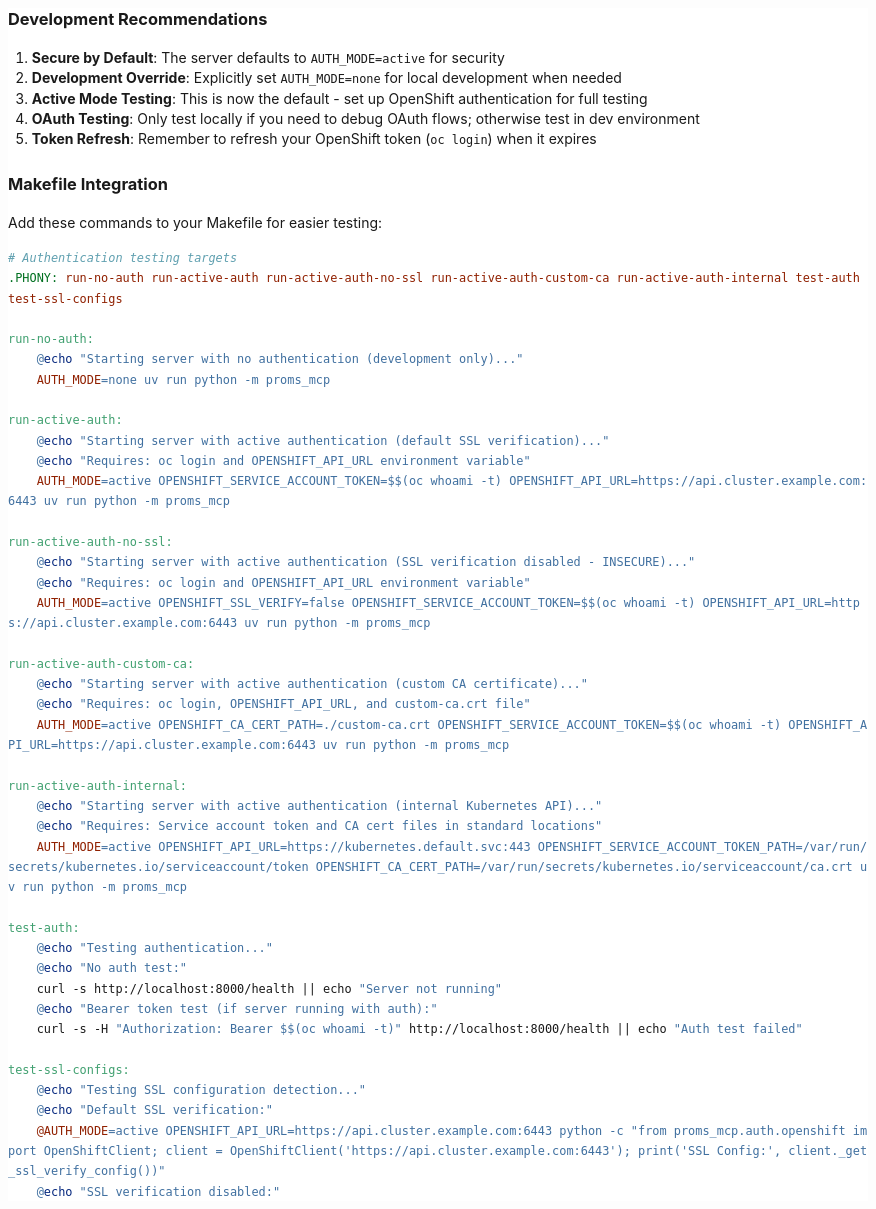 ### Development Recommendations

1. **Secure by Default**: The server defaults to `AUTH_MODE=active` for security
2. **Development Override**: Explicitly set `AUTH_MODE=none` for local development when needed
3. **Active Mode Testing**: This is now the default - set up OpenShift authentication for full testing
4. **OAuth Testing**: Only test locally if you need to debug OAuth flows; otherwise test in dev environment
5. **Token Refresh**: Remember to refresh your OpenShift token (`oc login`) when it expires

### Makefile Integration

Add these commands to your Makefile for easier testing:

```makefile
# Authentication testing targets
.PHONY: run-no-auth run-active-auth run-active-auth-no-ssl run-active-auth-custom-ca run-active-auth-internal test-auth test-ssl-configs

run-no-auth:
	@echo "Starting server with no authentication (development only)..."
	AUTH_MODE=none uv run python -m proms_mcp

run-active-auth:
	@echo "Starting server with active authentication (default SSL verification)..."
	@echo "Requires: oc login and OPENSHIFT_API_URL environment variable"
	AUTH_MODE=active OPENSHIFT_SERVICE_ACCOUNT_TOKEN=$$(oc whoami -t) OPENSHIFT_API_URL=https://api.cluster.example.com:6443 uv run python -m proms_mcp

run-active-auth-no-ssl:
	@echo "Starting server with active authentication (SSL verification disabled - INSECURE)..."
	@echo "Requires: oc login and OPENSHIFT_API_URL environment variable"
	AUTH_MODE=active OPENSHIFT_SSL_VERIFY=false OPENSHIFT_SERVICE_ACCOUNT_TOKEN=$$(oc whoami -t) OPENSHIFT_API_URL=https://api.cluster.example.com:6443 uv run python -m proms_mcp

run-active-auth-custom-ca:
	@echo "Starting server with active authentication (custom CA certificate)..."
	@echo "Requires: oc login, OPENSHIFT_API_URL, and custom-ca.crt file"
	AUTH_MODE=active OPENSHIFT_CA_CERT_PATH=./custom-ca.crt OPENSHIFT_SERVICE_ACCOUNT_TOKEN=$$(oc whoami -t) OPENSHIFT_API_URL=https://api.cluster.example.com:6443 uv run python -m proms_mcp

run-active-auth-internal:
	@echo "Starting server with active authentication (internal Kubernetes API)..."
	@echo "Requires: Service account token and CA cert files in standard locations"
	AUTH_MODE=active OPENSHIFT_API_URL=https://kubernetes.default.svc:443 OPENSHIFT_SERVICE_ACCOUNT_TOKEN_PATH=/var/run/secrets/kubernetes.io/serviceaccount/token OPENSHIFT_CA_CERT_PATH=/var/run/secrets/kubernetes.io/serviceaccount/ca.crt uv run python -m proms_mcp

test-auth:
	@echo "Testing authentication..."
	@echo "No auth test:"
	curl -s http://localhost:8000/health || echo "Server not running"
	@echo "Bearer token test (if server running with auth):"
	curl -s -H "Authorization: Bearer $$(oc whoami -t)" http://localhost:8000/health || echo "Auth test failed"

test-ssl-configs:
	@echo "Testing SSL configuration detection..."
	@echo "Default SSL verification:"
	@AUTH_MODE=active OPENSHIFT_API_URL=https://api.cluster.example.com:6443 python -c "from proms_mcp.auth.openshift import OpenShiftClient; client = OpenShiftClient('https://api.cluster.example.com:6443'); print('SSL Config:', client._get_ssl_verify_config())"
	@echo "SSL verification disabled:"
```